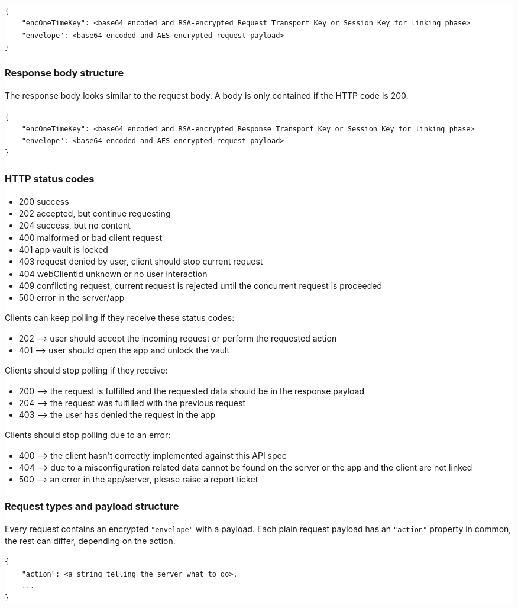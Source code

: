 ```
{ 
    "encOneTimeKey": <base64 encoded and RSA-encrypted Request Transport Key or Session Key for linking phase>
    "envelope": <base64 encoded and AES-encrypted request payload>
}
```

### Response body structure

The response body looks similar to the request body. A body is only contained if the HTTP code is 200.

```
{ 
    "encOneTimeKey": <base64 encoded and RSA-encrypted Response Transport Key or Session Key for linking phase>
    "envelope": <base64 encoded and AES-encrypted request payload>
}
```

### HTTP status codes

 * 200 success
 * 202 accepted, but continue requesting
 * 204 success, but no content
 * 400 malformed or bad client request
 * 401 app vault is locked
 * 403 request denied by user, client should stop current request
 * 404 webClientId unknown or no user interaction
 * 409 conflicting request, current request is rejected until the concurrent request is proceeded
 * 500 error in the server/app

Clients can keep polling if they receive these status codes:
 * 202 --> user should accept the incoming request or perform the requested action
 * 401 --> user should open the app and unlock the vault

Clients should stop polling if they receive:
 * 200 --> the request is fulfilled and the requested data should be in the response payload
 * 204 --> the request was fulfilled with the previous request
 * 403 --> the user has denied the request in the app

Clients should stop polling due to an error:
 * 400 --> the client hasn't correctly implemented against this API spec
 * 404 --> due to a misconfiguration related data cannot be found on the server or the app and the client are not linked
 * 500 --> an error in the app/server, please raise a report ticket

### Request types and payload structure

Every request contains an encrypted `"envelope"` with a payload. Each plain request payload has an `"action"` property in common, the rest can differ, depending on the action.

```
{
    "action": <a string telling the server what to do>,
    ...
}
```
